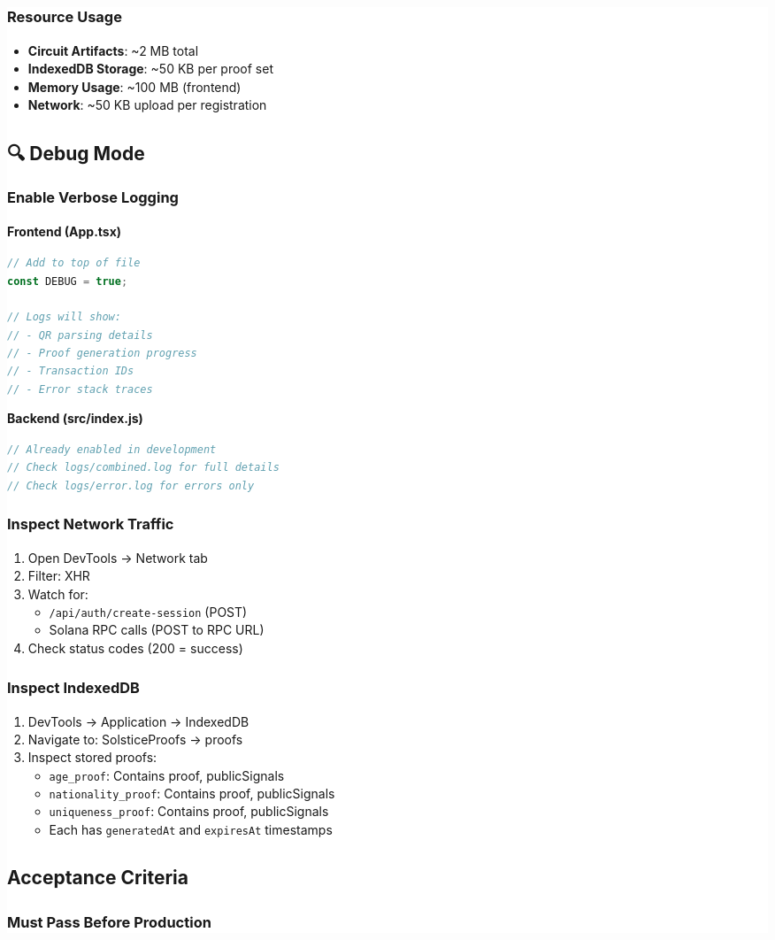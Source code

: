 ### Resource Usage
- **Circuit Artifacts**: ~2 MB total
- **IndexedDB Storage**: ~50 KB per proof set
- **Memory Usage**: ~100 MB (frontend)
- **Network**: ~50 KB upload per registration

## 🔍 Debug Mode

### Enable Verbose Logging

**Frontend (App.tsx)**
```typescript
// Add to top of file
const DEBUG = true;

// Logs will show:
// - QR parsing details
// - Proof generation progress
// - Transaction IDs
// - Error stack traces
```

**Backend (src/index.js)**
```javascript
// Already enabled in development
// Check logs/combined.log for full details
// Check logs/error.log for errors only
```

### Inspect Network Traffic

1. Open DevTools → Network tab
2. Filter: XHR
3. Watch for:
   - `/api/auth/create-session` (POST)
   - Solana RPC calls (POST to RPC URL)
4. Check status codes (200 = success)

### Inspect IndexedDB

1. DevTools → Application → IndexedDB
2. Navigate to: SolsticeProofs → proofs
3. Inspect stored proofs:
   - `age_proof`: Contains proof, publicSignals
   - `nationality_proof`: Contains proof, publicSignals
   - `uniqueness_proof`: Contains proof, publicSignals
   - Each has `generatedAt` and `expiresAt` timestamps

##  Acceptance Criteria

### Must Pass Before Production
